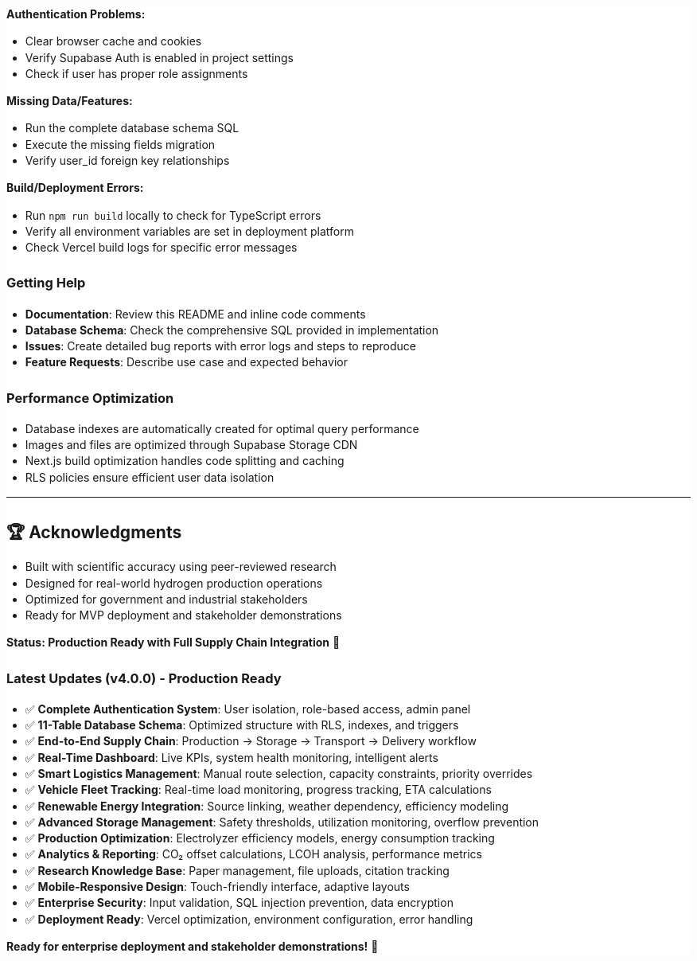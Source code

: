 **Authentication Problems:**
- Clear browser cache and cookies
- Verify Supabase Auth is enabled in project settings
- Check if user has proper role assignments

**Missing Data/Features:**
- Run the complete database schema SQL
- Execute the missing fields migration
- Verify user_id foreign key relationships

**Build/Deployment Errors:**
- Run `npm run build` locally to check for TypeScript errors
- Verify all environment variables are set in deployment platform
- Check Vercel build logs for specific error messages

### **Getting Help**
- **Documentation**: Review this README and inline code comments
- **Database Schema**: Check the comprehensive SQL provided in implementation
- **Issues**: Create detailed bug reports with error logs and steps to reproduce
- **Feature Requests**: Describe use case and expected behavior

### **Performance Optimization**
- Database indexes are automatically created for optimal query performance
- Images and files are optimized through Supabase Storage CDN
- Next.js build optimization handles code splitting and caching
- RLS policies ensure efficient user data isolation

---

## 🏆 Acknowledgments

- Built with scientific accuracy using peer-reviewed research
- Designed for real-world hydrogen production operations
- Optimized for government and industrial stakeholders
- Ready for MVP deployment and stakeholder demonstrations

**Status: Production Ready with Full Supply Chain Integration** 🚀

### **Latest Updates (v4.0.0) - Production Ready**
- ✅ **Complete Authentication System**: User isolation, role-based access, admin panel
- ✅ **11-Table Database Schema**: Optimized structure with RLS, indexes, and triggers
- ✅ **End-to-End Supply Chain**: Production → Storage → Transport → Delivery workflow
- ✅ **Real-Time Dashboard**: Live KPIs, system health monitoring, intelligent alerts
- ✅ **Smart Logistics Management**: Manual route selection, capacity constraints, priority overrides
- ✅ **Vehicle Fleet Tracking**: Real-time load monitoring, progress tracking, ETA calculations
- ✅ **Renewable Energy Integration**: Source linking, weather dependency, efficiency modeling
- ✅ **Advanced Storage Management**: Safety thresholds, utilization monitoring, overflow prevention
- ✅ **Production Optimization**: Electrolyzer efficiency models, energy consumption tracking
- ✅ **Analytics & Reporting**: CO₂ offset calculations, LCOH analysis, performance metrics
- ✅ **Research Knowledge Base**: Paper management, file uploads, citation tracking
- ✅ **Mobile-Responsive Design**: Touch-friendly interface, adaptive layouts
- ✅ **Enterprise Security**: Input validation, SQL injection prevention, data encryption
- ✅ **Deployment Ready**: Vercel optimization, environment configuration, error handling

**Ready for enterprise deployment and stakeholder demonstrations!** 🌟